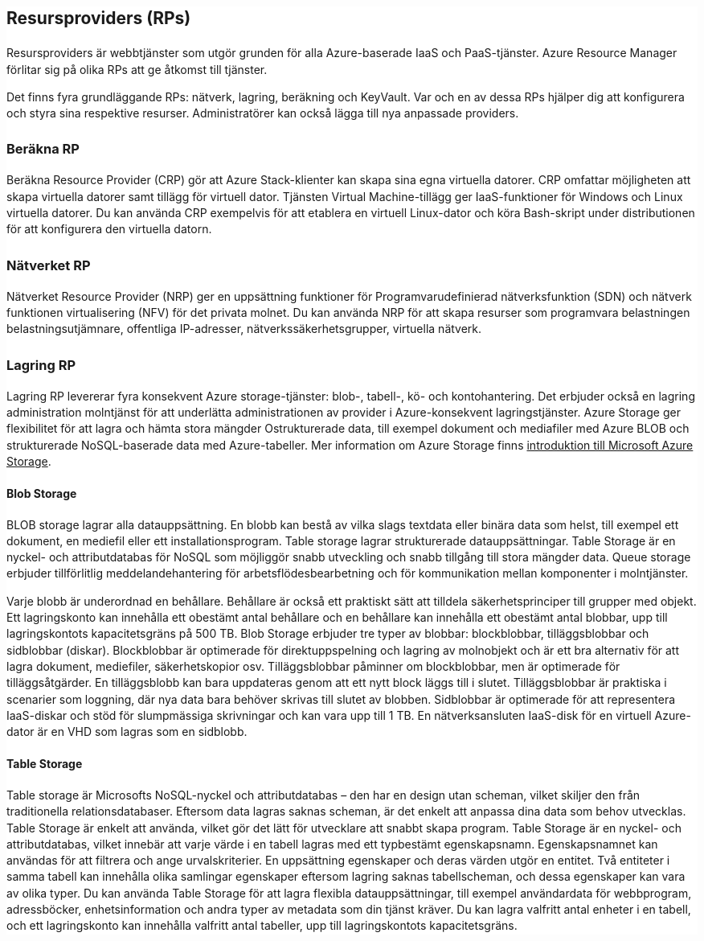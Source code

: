 ## <a name="resource-providers-rps"></a>Resursproviders (RPs)
Resursproviders är webbtjänster som utgör grunden för alla Azure-baserade IaaS och PaaS-tjänster. Azure Resource Manager förlitar sig på olika RPs att ge åtkomst till tjänster.

Det finns fyra grundläggande RPs: nätverk, lagring, beräkning och KeyVault. Var och en av dessa RPs hjälper dig att konfigurera och styra sina respektive resurser. Administratörer kan också lägga till nya anpassade providers.

### <a name="compute-rp"></a>Beräkna RP
Beräkna Resource Provider (CRP) gör att Azure Stack-klienter kan skapa sina egna virtuella datorer. CRP omfattar möjligheten att skapa virtuella datorer samt tillägg för virtuell dator. Tjänsten Virtual Machine-tillägg ger IaaS-funktioner för Windows och Linux virtuella datorer.  Du kan använda CRP exempelvis för att etablera en virtuell Linux-dator och köra Bash-skript under distributionen för att konfigurera den virtuella datorn.

### <a name="network-rp"></a>Nätverket RP
Nätverket Resource Provider (NRP) ger en uppsättning funktioner för Programvarudefinierad nätverksfunktion (SDN) och nätverk funktionen virtualisering (NFV) för det privata molnet.  Du kan använda NRP för att skapa resurser som programvara belastningen belastningsutjämnare, offentliga IP-adresser, nätverkssäkerhetsgrupper, virtuella nätverk.

### <a name="storage-rp"></a>Lagring RP
Lagring RP levererar fyra konsekvent Azure storage-tjänster: blob-, tabell-, kö- och kontohantering. Det erbjuder också en lagring administration molntjänst för att underlätta administrationen av provider i Azure-konsekvent lagringstjänster. Azure Storage ger flexibilitet för att lagra och hämta stora mängder Ostrukturerade data, till exempel dokument och mediafiler med Azure BLOB och strukturerade NoSQL-baserade data med Azure-tabeller. Mer information om Azure Storage finns [introduktion till Microsoft Azure Storage](../storage/common/storage-introduction.md).

#### <a name="blob-storage"></a>Blob Storage
BLOB storage lagrar alla datauppsättning. En blobb kan bestå av vilka slags textdata eller binära data som helst, till exempel ett dokument, en mediefil eller ett installationsprogram. Table storage lagrar strukturerade datauppsättningar. Table Storage är en nyckel- och attributdatabas för NoSQL som möjliggör snabb utveckling och snabb tillgång till stora mängder data. Queue storage erbjuder tillförlitlig meddelandehantering för arbetsflödesbearbetning och för kommunikation mellan komponenter i molntjänster.

Varje blobb är underordnad en behållare. Behållare är också ett praktiskt sätt att tilldela säkerhetsprinciper till grupper med objekt. Ett lagringskonto kan innehålla ett obestämt antal behållare och en behållare kan innehålla ett obestämt antal blobbar, upp till lagringskontots kapacitetsgräns på 500 TB. Blob Storage erbjuder tre typer av blobbar: blockblobbar, tilläggsblobbar och sidblobbar (diskar). Blockblobbar är optimerade för direktuppspelning och lagring av molnobjekt och är ett bra alternativ för att lagra dokument, mediefiler, säkerhetskopior osv. Tilläggsblobbar påminner om blockblobbar, men är optimerade för tilläggsåtgärder. En tilläggsblobb kan bara uppdateras genom att ett nytt block läggs till i slutet. Tilläggsblobbar är praktiska i scenarier som loggning, där nya data bara behöver skrivas till slutet av blobben. Sidblobbar är optimerade för att representera IaaS-diskar och stöd för slumpmässiga skrivningar och kan vara upp till 1 TB. En nätverksansluten IaaS-disk för en virtuell Azure-dator är en VHD som lagras som en sidblobb.

#### <a name="table-storage"></a>Table Storage
Table storage är Microsofts NoSQL-nyckel och attributdatabas – den har en design utan scheman, vilket skiljer den från traditionella relationsdatabaser. Eftersom data lagras saknas scheman, är det enkelt att anpassa dina data som behov utvecklas. Table Storage är enkelt att använda, vilket gör det lätt för utvecklare att snabbt skapa program. Table Storage är en nyckel- och attributdatabas, vilket innebär att varje värde i en tabell lagras med ett typbestämt egenskapsnamn. Egenskapsnamnet kan användas för att filtrera och ange urvalskriterier. En uppsättning egenskaper och deras värden utgör en entitet. Två entiteter i samma tabell kan innehålla olika samlingar egenskaper eftersom lagring saknas tabellscheman, och dessa egenskaper kan vara av olika typer. Du kan använda Table Storage för att lagra flexibla datauppsättningar, till exempel användardata för webbprogram, adressböcker, enhetsinformation och andra typer av metadata som din tjänst kräver. Du kan lagra valfritt antal enheter i en tabell, och ett lagringskonto kan innehålla valfritt antal tabeller, upp till lagringskontots kapacitetsgräns.